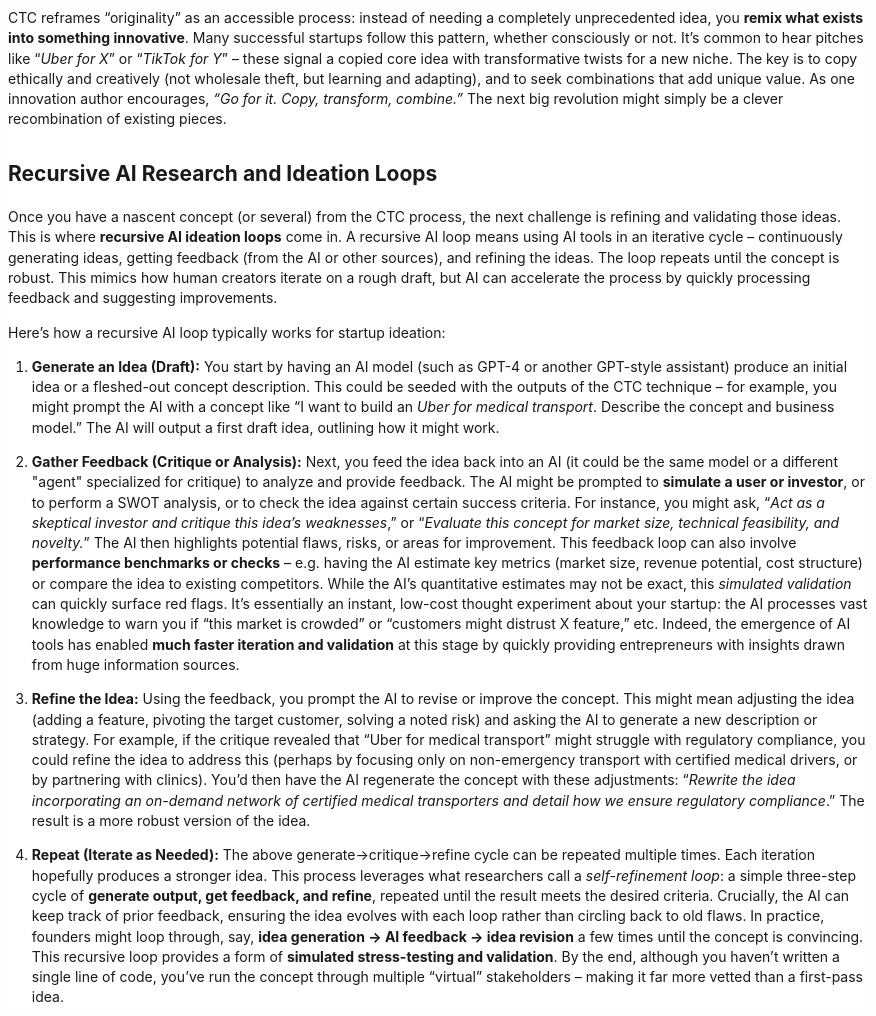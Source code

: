 CTC reframes “originality” as an accessible process: instead of needing a completely unprecedented idea, you **remix what exists into something innovative**. Many successful startups follow this pattern, whether consciously or not. It’s common to hear pitches like “*Uber for X*” or “*TikTok for Y*” – these signal a copied core idea with transformative twists for a new niche. The key is to copy ethically and creatively (not wholesale theft, but learning and adapting), and to seek combinations that add unique value. As one innovation author encourages, *“Go for it. Copy, transform, combine.”* The next big revolution might simply be a clever recombination of existing pieces.

## Recursive AI Research and Ideation Loops

Once you have a nascent concept (or several) from the CTC process, the next challenge is refining and validating those ideas. This is where **recursive AI ideation loops** come in. A recursive AI loop means using AI tools in an iterative cycle – continuously generating ideas, getting feedback (from the AI or other sources), and refining the ideas. The loop repeats until the concept is robust. This mimics how human creators iterate on a rough draft, but AI can accelerate the process by quickly processing feedback and suggesting improvements.

Here’s how a recursive AI loop typically works for startup ideation:

1. **Generate an Idea (Draft):** You start by having an AI model (such as GPT-4 or another GPT-style assistant) produce an initial idea or a fleshed-out concept description. This could be seeded with the outputs of the CTC technique – for example, you might prompt the AI with a concept like “I want to build an *Uber for medical transport*. Describe the concept and business model.” The AI will output a first draft idea, outlining how it might work.

2. **Gather Feedback (Critique or Analysis):** Next, you feed the idea back into an AI (it could be the same model or a different "agent" specialized for critique) to analyze and provide feedback. The AI might be prompted to **simulate a user or investor**, or to perform a SWOT analysis, or to check the idea against certain success criteria. For instance, you might ask, “*Act as a skeptical investor and critique this idea’s weaknesses*,” or “*Evaluate this concept for market size, technical feasibility, and novelty.*” The AI then highlights potential flaws, risks, or areas for improvement. This feedback loop can also involve **performance benchmarks or checks** – e.g. having the AI estimate key metrics (market size, revenue potential, cost structure) or compare the idea to existing competitors. While the AI’s quantitative estimates may not be exact, this *simulated validation* can quickly surface red flags. It’s essentially an instant, low-cost thought experiment about your startup: the AI processes vast knowledge to warn you if “this market is crowded” or “customers might distrust X feature,” etc. Indeed, the emergence of AI tools has enabled **much faster iteration and validation** at this stage by quickly providing entrepreneurs with insights drawn from huge information sources.

3. **Refine the Idea:** Using the feedback, you prompt the AI to revise or improve the concept. This might mean adjusting the idea (adding a feature, pivoting the target customer, solving a noted risk) and asking the AI to generate a new description or strategy. For example, if the critique revealed that “Uber for medical transport” might struggle with regulatory compliance, you could refine the idea to address this (perhaps by focusing only on non-emergency transport with certified medical drivers, or by partnering with clinics). You’d then have the AI regenerate the concept with these adjustments: “*Rewrite the idea incorporating an on-demand network of certified medical transporters and detail how we ensure regulatory compliance*.” The result is a more robust version of the idea.

4. **Repeat (Iterate as Needed):** The above generate→critique→refine cycle can be repeated multiple times. Each iteration hopefully produces a stronger idea. This process leverages what researchers call a *self-refinement loop*: a simple three-step cycle of **generate output, get feedback, and refine**, repeated until the result meets the desired criteria. Crucially, the AI can keep track of prior feedback, ensuring the idea evolves with each loop rather than circling back to old flaws. In practice, founders might loop through, say, **idea generation → AI feedback → idea revision** a few times until the concept is convincing. This recursive loop provides a form of **simulated stress-testing and validation**. By the end, although you haven’t written a single line of code, you’ve run the concept through multiple “virtual” stakeholders – making it far more vetted than a first-pass idea.
